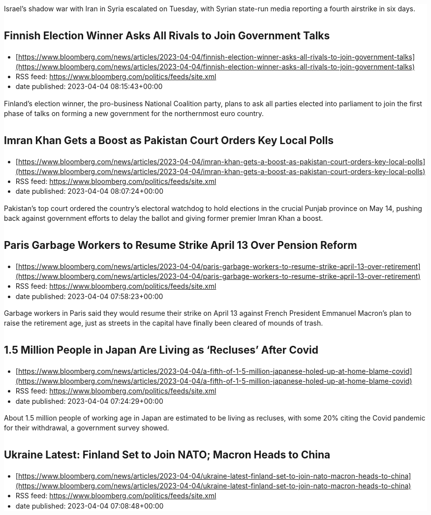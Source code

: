Israel’s shadow war with Iran in Syria escalated on Tuesday, with Syrian state-run media reporting a fourth airstrike in six days.

## Finnish Election Winner Asks All Rivals to Join Government Talks
 - [https://www.bloomberg.com/news/articles/2023-04-04/finnish-election-winner-asks-all-rivals-to-join-government-talks](https://www.bloomberg.com/news/articles/2023-04-04/finnish-election-winner-asks-all-rivals-to-join-government-talks)
 - RSS feed: https://www.bloomberg.com/politics/feeds/site.xml
 - date published: 2023-04-04 08:15:43+00:00

Finland’s election winner, the pro-business National Coalition party, plans to ask all parties elected into parliament to join the first phase of talks on forming a new government for the northernmost euro country.

## Imran Khan Gets a Boost as Pakistan Court Orders Key Local Polls
 - [https://www.bloomberg.com/news/articles/2023-04-04/imran-khan-gets-a-boost-as-pakistan-court-orders-key-local-polls](https://www.bloomberg.com/news/articles/2023-04-04/imran-khan-gets-a-boost-as-pakistan-court-orders-key-local-polls)
 - RSS feed: https://www.bloomberg.com/politics/feeds/site.xml
 - date published: 2023-04-04 08:07:24+00:00

Pakistan’s top court ordered the country’s electoral watchdog to hold elections in the crucial Punjab province on May 14, pushing back against government efforts to delay the ballot and giving former premier Imran Khan a boost.

## Paris Garbage Workers to Resume Strike April 13 Over Pension Reform
 - [https://www.bloomberg.com/news/articles/2023-04-04/paris-garbage-workers-to-resume-strike-april-13-over-retirement](https://www.bloomberg.com/news/articles/2023-04-04/paris-garbage-workers-to-resume-strike-april-13-over-retirement)
 - RSS feed: https://www.bloomberg.com/politics/feeds/site.xml
 - date published: 2023-04-04 07:58:23+00:00

Garbage workers in Paris said they would resume their strike on April 13 against French President Emmanuel Macron’s plan to raise the retirement age, just as streets in the capital have finally been cleared of mounds of trash.

## 1.5 Million People in Japan Are Living as ‘Recluses’ After Covid
 - [https://www.bloomberg.com/news/articles/2023-04-04/a-fifth-of-1-5-million-japanese-holed-up-at-home-blame-covid](https://www.bloomberg.com/news/articles/2023-04-04/a-fifth-of-1-5-million-japanese-holed-up-at-home-blame-covid)
 - RSS feed: https://www.bloomberg.com/politics/feeds/site.xml
 - date published: 2023-04-04 07:24:29+00:00

About 1.5 million people of working age in Japan are estimated to be living as recluses, with some 20% citing the Covid pandemic for their withdrawal, a government survey showed.

## Ukraine Latest: Finland Set to Join NATO; Macron Heads to China
 - [https://www.bloomberg.com/news/articles/2023-04-04/ukraine-latest-finland-set-to-join-nato-macron-heads-to-china](https://www.bloomberg.com/news/articles/2023-04-04/ukraine-latest-finland-set-to-join-nato-macron-heads-to-china)
 - RSS feed: https://www.bloomberg.com/politics/feeds/site.xml
 - date published: 2023-04-04 07:08:48+00:00
